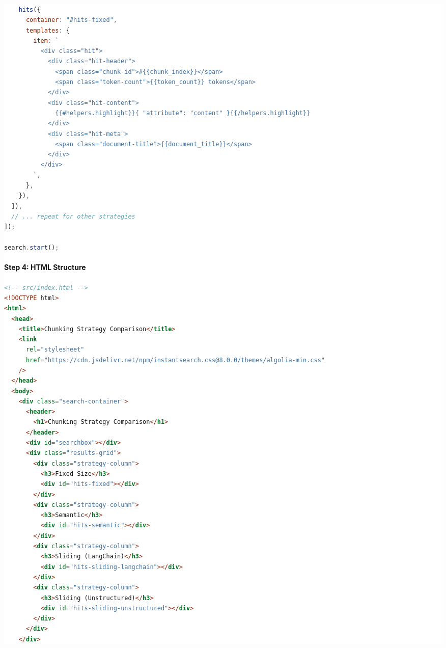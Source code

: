 ```javascript
    hits({
      container: "#hits-fixed",
      templates: {
        item: `
          <div class="hit">
            <div class="hit-header">
              <span class="chunk-id">#{{chunk_index}}</span>
              <span class="token-count">{{token_count}} tokens</span>
            </div>
            <div class="hit-content">
              {{#helpers.highlight}}{ "attribute": "content" }{{/helpers.highlight}}
            </div>
            <div class="hit-meta">
              <span class="document-title">{{document_title}}</span>
            </div>
          </div>
        `,
      },
    }),
  ]),
  // ... repeat for other strategies
]);

search.start();
```

#### Step 4: HTML Structure

```html
<!-- src/index.html -->
<!DOCTYPE html>
<html>
  <head>
    <title>Chunking Strategy Comparison</title>
    <link
      rel="stylesheet"
      href="https://cdn.jsdelivr.net/npm/instantsearch.css@8.0.0/themes/algolia-min.css"
    />
  </head>
  <body>
    <div class="search-container">
      <header>
        <h1>Chunking Strategy Comparison</h1>
      </header>
      <div id="searchbox"></div>
      <div class="results-grid">
        <div class="strategy-column">
          <h3>Fixed Size</h3>
          <div id="hits-fixed"></div>
        </div>
        <div class="strategy-column">
          <h3>Semantic</h3>
          <div id="hits-semantic"></div>
        </div>
        <div class="strategy-column">
          <h3>Sliding (LangChain)</h3>
          <div id="hits-sliding-langchain"></div>
        </div>
        <div class="strategy-column">
          <h3>Sliding (Unstructured)</h3>
          <div id="hits-sliding-unstructured"></div>
        </div>
      </div>
    </div>
```